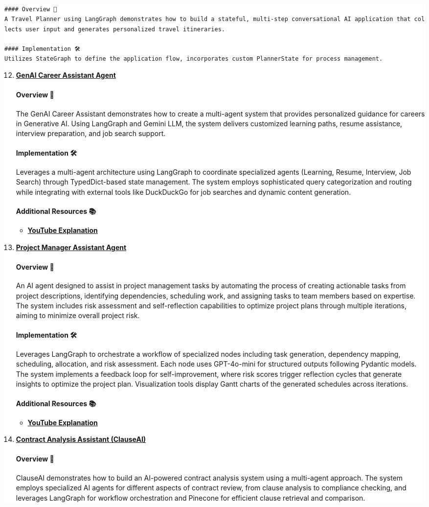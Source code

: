     #### Overview 🔎
    A Travel Planner using LangGraph demonstrates how to build a stateful, multi-step conversational AI application that collects user input and generates personalized travel itineraries.

    #### Implementation 🛠️
    Utilizes StateGraph to define the application flow, incorporates custom PlannerState for process management.

12. **[GenAI Career Assistant Agent](https://github.com/NirDiamant/GenAI_Agents/blob/main/all_agents_tutorials/agent_hackathon_genAI_career_assistant.ipynb)**

    #### Overview 🔎
    The GenAI Career Assistant demonstrates how to create a multi-agent system that provides personalized guidance for careers in Generative AI. Using LangGraph and Gemini LLM, the system delivers customized learning paths, resume assistance, interview preparation, and job search support.

    #### Implementation 🛠️
    Leverages a multi-agent architecture using LangGraph to coordinate specialized agents (Learning, Resume, Interview, Job Search) through TypedDict-based state management. The system employs sophisticated query categorization and routing while integrating with external tools like DuckDuckGo for job searches and dynamic content generation.

    #### Additional Resources 📚
    - **[YouTube Explanation](https://www.youtube.com/watch?v=IcKh0ltXO_8)** 
    
13. **[Project Manager Assistant Agent](https://github.com/NirDiamant/GenAI_Agents/blob/main/all_agents_tutorials/project_manager_assistant_agent.ipynb)**

    #### Overview 🔎
    An AI agent designed to assist in project management tasks by automating the process of creating actionable tasks from project descriptions, identifying dependencies, scheduling work, and assigning tasks to team members based on expertise. The system includes risk assessment and self-reflection capabilities to optimize project plans through multiple iterations, aiming to minimize overall project risk.

    #### Implementation 🛠️
    Leverages LangGraph to orchestrate a workflow of specialized nodes including task generation, dependency mapping, scheduling, allocation, and risk assessment. Each node uses GPT-4o-mini for structured outputs following Pydantic models. The system implements a feedback loop for self-improvement, where risk scores trigger reflection cycles that generate insights to optimize the project plan. Visualization tools display Gantt charts of the generated schedules across iterations.

    #### Additional Resources 📚
    - **[YouTube Explanation](https://www.youtube.com/watch?v=R7YWjzg3LpI)** 

14. **[Contract Analysis Assistant (ClauseAI)](https://github.com/NirDiamant/GenAI_Agents/blob/main/all_agents_tutorials/ClauseAI.ipynb)**
   
    #### Overview 🔎
    ClauseAI demonstrates how to build an AI-powered contract analysis system using a multi-agent approach. The system employs specialized AI agents for different aspects of contract review, from clause analysis to compliance checking, and leverages LangGraph for workflow orchestration and Pinecone for efficient clause retrieval and comparison.
